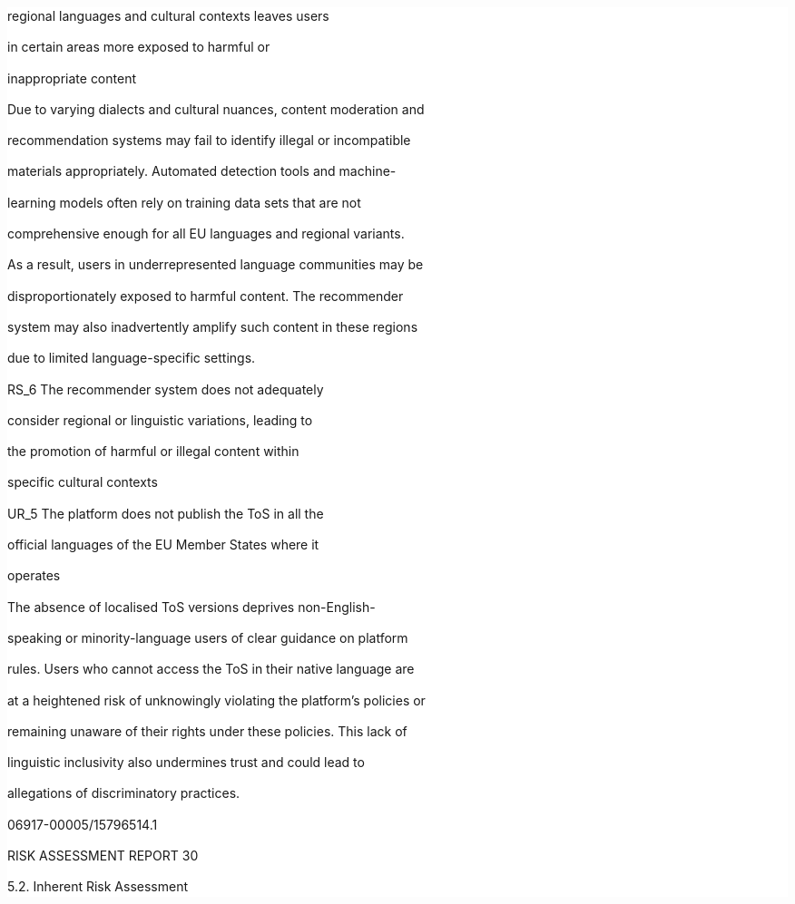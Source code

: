 regional languages and cultural contexts leaves users

in certain areas more exposed to harmful or

inappropriate content



Due to varying dialects and cultural nuances, content moderation and

recommendation systems may fail to identify illegal or incompatible

materials appropriately. Automated detection tools and machine-

learning models often rely on training data sets that are not

comprehensive enough for all EU languages and regional variants.

As a result, users in underrepresented language communities may be

disproportionately exposed to harmful content. The recommender

system may also inadvertently amplify such content in these regions

due to limited language-specific settings.



RS_6 The recommender system does not adequately

consider regional or linguistic variations, leading to

the promotion of harmful or illegal content within

specific cultural contexts



UR_5 The platform does not publish the ToS in all the

official languages of the EU Member States where it

operates



The absence of localised ToS versions deprives non-English-

speaking or minority-language users of clear guidance on platform

rules. Users who cannot access the ToS in their native language are

at a heightened risk of unknowingly violating the platform’s policies or

remaining unaware of their rights under these policies. This lack of

linguistic inclusivity also undermines trust and could lead to

allegations of discriminatory practices.

06917-00005/15796514.1



RISK ASSESSMENT REPORT 30



5.2. Inherent Risk Assessment
